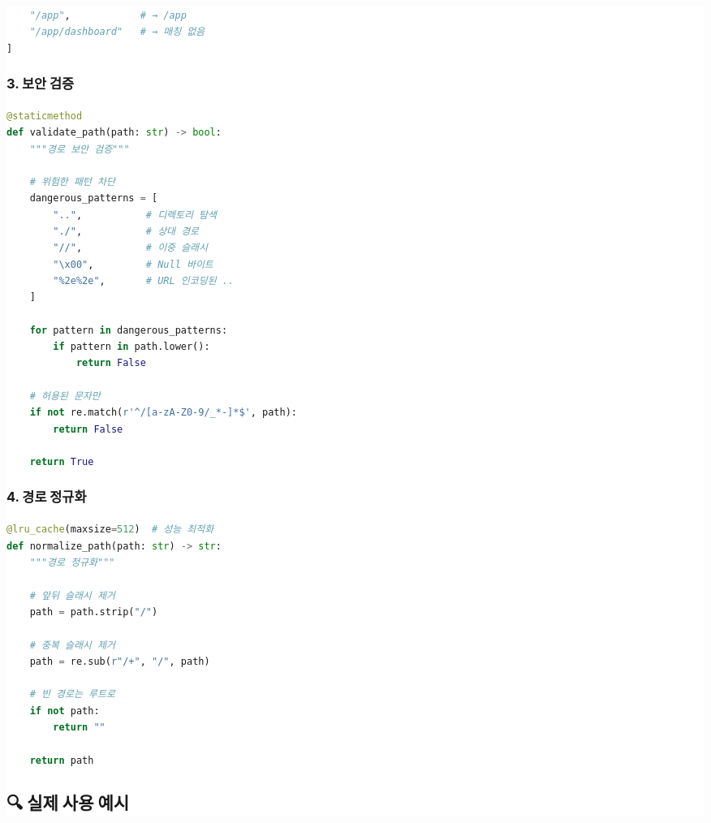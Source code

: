 ```python
    "/app",            # → /app
    "/app/dashboard"   # → 매칭 없음
]
```

### 3. 보안 검증
```python
@staticmethod
def validate_path(path: str) -> bool:
    """경로 보안 검증"""

    # 위험한 패턴 차단
    dangerous_patterns = [
        "..",           # 디렉토리 탐색
        "./",           # 상대 경로
        "//",           # 이중 슬래시
        "\x00",         # Null 바이트
        "%2e%2e",       # URL 인코딩된 ..
    ]

    for pattern in dangerous_patterns:
        if pattern in path.lower():
            return False

    # 허용된 문자만
    if not re.match(r'^/[a-zA-Z0-9/_*-]*$', path):
        return False

    return True
```

### 4. 경로 정규화
```python
@lru_cache(maxsize=512)  # 성능 최적화
def normalize_path(path: str) -> str:
    """경로 정규화"""

    # 앞뒤 슬래시 제거
    path = path.strip("/")

    # 중복 슬래시 제거
    path = re.sub(r"/+", "/", path)

    # 빈 경로는 루트로
    if not path:
        return ""

    return path
```

## 🔍 실제 사용 예시
